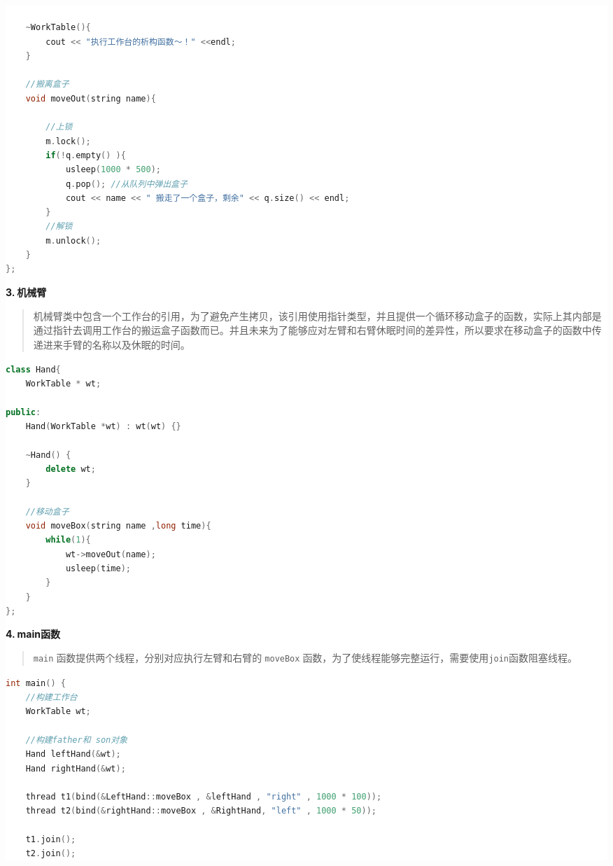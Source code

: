 ```cpp

    ~WorkTable(){
        cout << "执行工作台的析构函数～！" <<endl;
    }

    //搬离盒子
    void moveOut(string name){

        //上锁
        m.lock();
        if(!q.empty() ){
            usleep(1000 * 500);
            q.pop(); //从队列中弹出盒子
            cout << name << " 搬走了一个盒子，剩余" << q.size() << endl;
        }
        //解锁
        m.unlock();
    }
};
```

**3. 机械臂**

> 机械臂类中包含一个工作台的引用，为了避免产生拷贝，该引用使用指针类型，并且提供一个循环移动盒子的函数，实际上其内部是通过指针去调用工作台的搬运盒子函数而已。并且未来为了能够应对左臂和右臂休眠时间的差异性，所以要求在移动盒子的函数中传递进来手臂的名称以及休眠的时间。

```cpp
class Hand{
    WorkTable * wt;

public:
    Hand(WorkTable *wt) : wt(wt) {}

    ~Hand() {
        delete wt;
    }

	//移动盒子
    void moveBox(string name ,long time){
        while(1){
            wt->moveOut(name);
            usleep(time);
        }
    }
};
```

**4. main函数**

> `main` 函数提供两个线程，分别对应执行左臂和右臂的 `moveBox` 函数，为了使线程能够完整运行，需要使用`join`函数阻塞线程。

```cpp
int main() {
    //构建工作台
    WorkTable wt;

    //构建father和 son对象
   	Hand leftHand(&wt);
    Hand rightHand(&wt);

    thread t1(bind(&LeftHand::moveBox , &leftHand , "right" , 1000 * 100));
    thread t2(bind(&rightHand::moveBox , &RightHand, "left" , 1000 * 50));

    t1.join();
    t2.join();

```